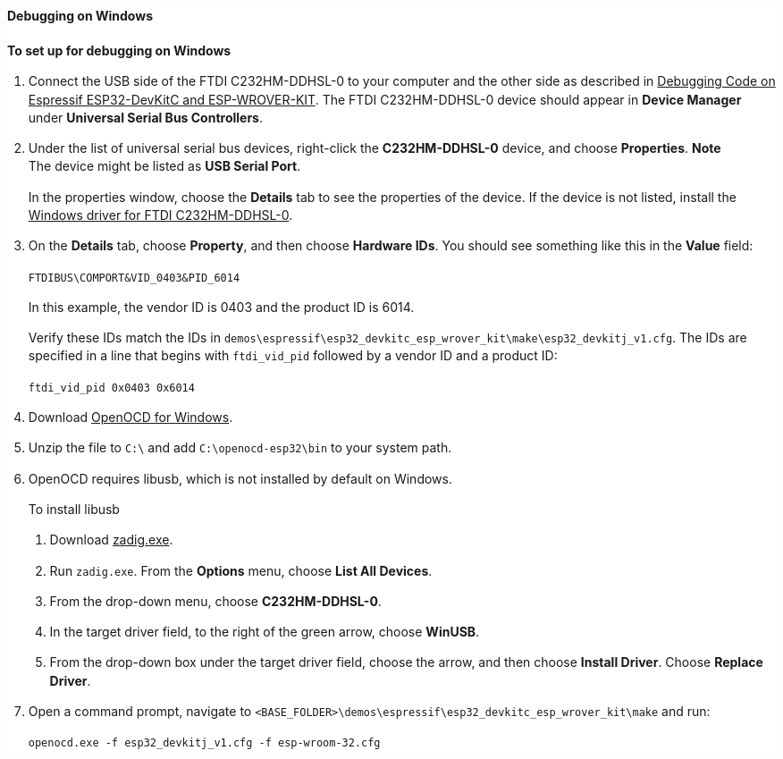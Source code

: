 #### Debugging on Windows<a name="debugging-espressif-windows"></a>

**To set up for debugging on Windows**

1. Connect the USB side of the FTDI C232HM\-DDHSL\-0 to your computer and the other side as described in [Debugging Code on Espressif ESP32\-DevKitC and ESP\-WROVER\-KIT](#debugging-espressif)\. The FTDI C232HM\-DDHSL\-0 device should appear in **Device Manager** under **Universal Serial Bus Controllers**\.

1. Under the list of universal serial bus devices, right\-click the **C232HM\-DDHSL\-0** device, and choose **Properties**\.
**Note**  
The device might be listed as **USB Serial Port**\.

   In the properties window, choose the **Details** tab to see the properties of the device\. If the device is not listed, install the [Windows driver for FTDI C232HM\-DDHSL\-0](http://www.ftdichip.com/Drivers/D2XX.htm)\.

1. On the **Details** tab, choose **Property**, and then choose **Hardware IDs**\. You should see something like this in the **Value** field:

   ```
   FTDIBUS\COMPORT&VID_0403&PID_6014
   ```

   In this example, the vendor ID is 0403 and the product ID is 6014\.

   Verify these IDs match the IDs in `demos\espressif\esp32_devkitc_esp_wrover_kit\make\esp32_devkitj_v1.cfg`\. The IDs are specified in a line that begins with `ftdi_vid_pid` followed by a vendor ID and a product ID:

   ```
   ftdi_vid_pid 0x0403 0x6014
   ```

1. Download [OpenOCD for Windows](https://github.com/espressif/openocd-esp32/releases)\.

1. Unzip the file to `C:\` and add `C:\openocd-esp32\bin` to your system path\.

1. OpenOCD requires libusb, which is not installed by default on Windows\.

   To install libusb

   1. Download [zadig\.exe](https://zadig.akeo.ie)\.

   1. Run `zadig.exe`\. From the **Options** menu, choose **List All Devices**\.

   1. From the drop\-down menu, choose **C232HM\-DDHSL\-0**\.

   1. In the target driver field, to the right of the green arrow, choose **WinUSB**\.

   1. From the drop\-down box under the target driver field, choose the arrow, and then choose **Install Driver**\. Choose **Replace Driver**\.

1. Open a command prompt, navigate to `<BASE_FOLDER>\demos\espressif\esp32_devkitc_esp_wrover_kit\make` and run:

   ```
   openocd.exe -f esp32_devkitj_v1.cfg -f esp-wroom-32.cfg
   ```

